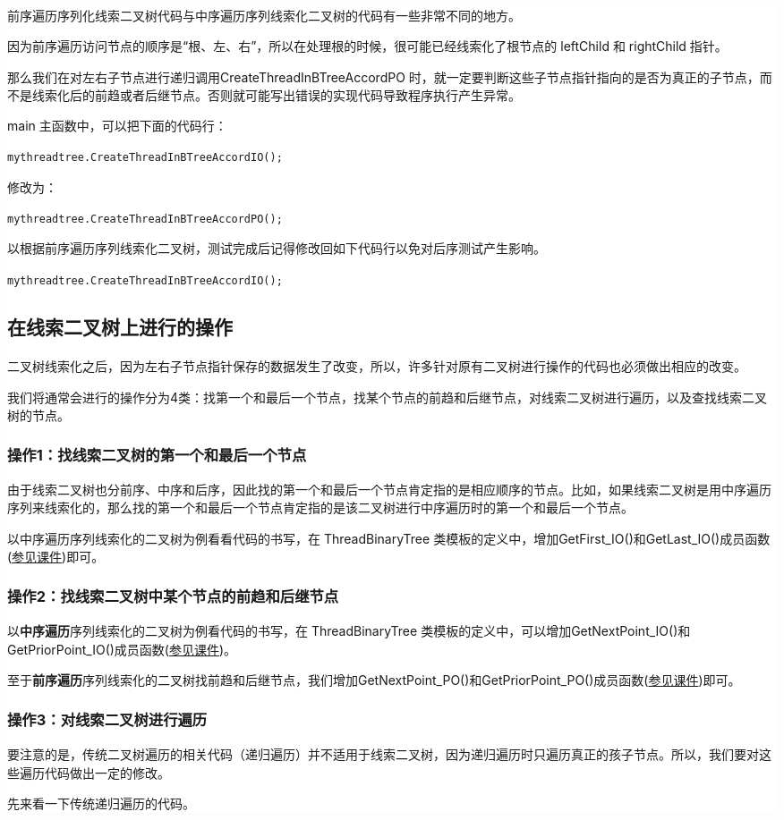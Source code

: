 前序遍历序列化线索二叉树代码与中序遍历序列线索化二叉树的代码有一些非常不同的地方。

因为前序遍历访问节点的顺序是“根、左、右”，所以在处理根的时候，很可能已经线索化了根节点的 leftChild 和 rightChild 指针。

那么我们在对左右子节点进行递归调用CreateThreadInBTreeAccordPO 时，就一定要判断这些子节点指针指向的是否为真正的子节点，而不是线索化后的前趋或者后继节点。否则就可能写出错误的实现代码导致程序执行产生异常。

main 主函数中，可以把下面的代码行：

```plain
mythreadtree.CreateThreadInBTreeAccordIO();	
```

修改为：

```plain
mythreadtree.CreateThreadInBTreeAccordPO();
```

以根据前序遍历序列线索化二叉树，测试完成后记得修改回如下代码行以免对后序测试产生影响。

```plain
mythreadtree.CreateThreadInBTreeAccordIO();
```

## **在线索二叉树上进行的操作**

二叉树线索化之后，因为左右子节点指针保存的数据发生了改变，所以，许多针对原有二叉树进行操作的代码也必须做出相应的改变。

我们将通常会进行的操作分为4类：找第一个和最后一个节点，找某个节点的前趋和后继节点，对线索二叉树进行遍历，以及查找线索二叉树的节点。

### 操作1：找线索二叉树的第一个和最后一个节点

由于线索二叉树也分前序、中序和后序，因此找的第一个和最后一个节点肯定指的是相应顺序的节点。比如，如果线索二叉树是用中序遍历序列来线索化的，那么找的第一个和最后一个节点肯定指的是该二叉树进行中序遍历时的第一个和最后一个节点。

以中序遍历序列线索化的二叉树为例看看代码的书写，在 ThreadBinaryTree 类模板的定义中，增加GetFirst\_IO()和GetLast\_IO()成员函数([参见课件](https://gitee.com/jianw_wang/geektime_cpp_dsa/blob/master/15%EF%BD%9C%E7%BA%BF%E7%B4%A2%E4%BA%8C%E5%8F%89%E6%A0%91%EF%BC%9A%E5%A6%82%E4%BD%95%E7%BA%BF%E7%B4%A2%E5%8C%96%E4%BA%8C%E5%8F%89%E6%A0%91%E4%BB%A5%E6%8F%90%E5%8D%87%E8%AE%BF%E9%97%AE%E9%80%9F%E5%BA%A6%EF%BC%9F/MyProject.cpp))即可。

### 操作2：找线索二叉树中某个节点的前趋和后继节点

以**中序遍历**序列线索化的二叉树为例看代码的书写，在 ThreadBinaryTree 类模板的定义中，可以增加GetNextPoint\_IO()和GetPriorPoint\_IO()成员函数([参见课件](https://gitee.com/jianw_wang/geektime_cpp_dsa/blob/master/15%EF%BD%9C%E7%BA%BF%E7%B4%A2%E4%BA%8C%E5%8F%89%E6%A0%91%EF%BC%9A%E5%A6%82%E4%BD%95%E7%BA%BF%E7%B4%A2%E5%8C%96%E4%BA%8C%E5%8F%89%E6%A0%91%E4%BB%A5%E6%8F%90%E5%8D%87%E8%AE%BF%E9%97%AE%E9%80%9F%E5%BA%A6%EF%BC%9F/MyProject.cpp))。

至于**前序遍历**序列线索化的二叉树找前趋和后继节点，我们增加GetNextPoint\_PO()和GetPriorPoint\_PO()成员函数([参见课件](https://gitee.com/jianw_wang/geektime_cpp_dsa/blob/master/15%EF%BD%9C%E7%BA%BF%E7%B4%A2%E4%BA%8C%E5%8F%89%E6%A0%91%EF%BC%9A%E5%A6%82%E4%BD%95%E7%BA%BF%E7%B4%A2%E5%8C%96%E4%BA%8C%E5%8F%89%E6%A0%91%E4%BB%A5%E6%8F%90%E5%8D%87%E8%AE%BF%E9%97%AE%E9%80%9F%E5%BA%A6%EF%BC%9F/MyProject.cpp))即可。

### 操作3：对线索二叉树进行遍历

要注意的是，传统二叉树遍历的相关代码（递归遍历）并不适用于线索二叉树，因为递归遍历时只遍历真正的孩子节点。所以，我们要对这些遍历代码做出一定的修改。

先来看一下传统递归遍历的代码。

